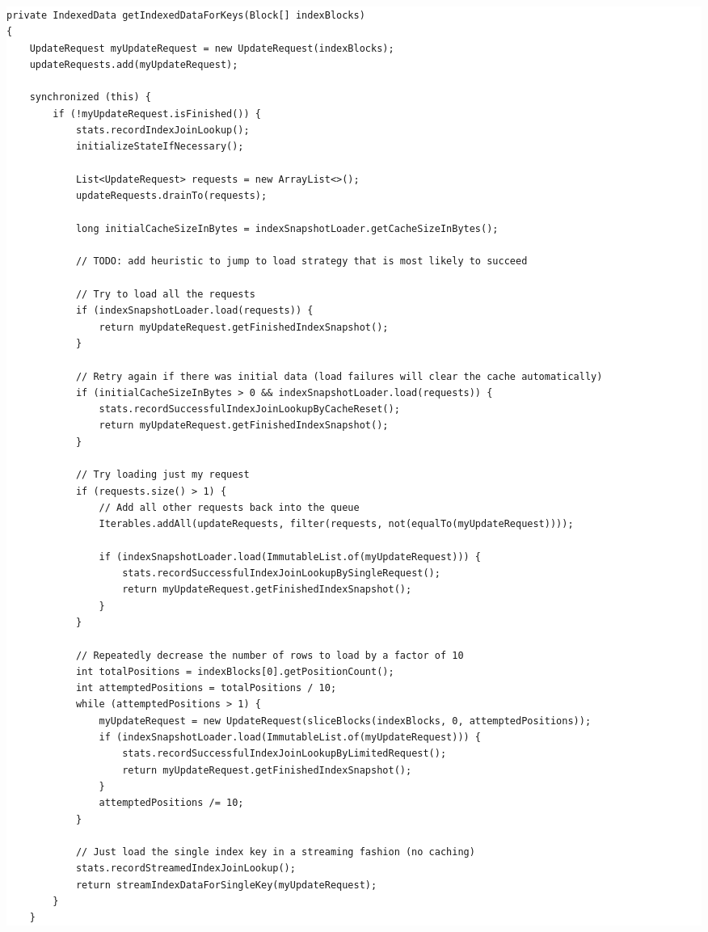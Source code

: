     private IndexedData getIndexedDataForKeys(Block[] indexBlocks)
    {
        UpdateRequest myUpdateRequest = new UpdateRequest(indexBlocks);
        updateRequests.add(myUpdateRequest);

        synchronized (this) {
            if (!myUpdateRequest.isFinished()) {
                stats.recordIndexJoinLookup();
                initializeStateIfNecessary();

                List<UpdateRequest> requests = new ArrayList<>();
                updateRequests.drainTo(requests);

                long initialCacheSizeInBytes = indexSnapshotLoader.getCacheSizeInBytes();

                // TODO: add heuristic to jump to load strategy that is most likely to succeed

                // Try to load all the requests
                if (indexSnapshotLoader.load(requests)) {
                    return myUpdateRequest.getFinishedIndexSnapshot();
                }

                // Retry again if there was initial data (load failures will clear the cache automatically)
                if (initialCacheSizeInBytes > 0 && indexSnapshotLoader.load(requests)) {
                    stats.recordSuccessfulIndexJoinLookupByCacheReset();
                    return myUpdateRequest.getFinishedIndexSnapshot();
                }

                // Try loading just my request
                if (requests.size() > 1) {
                    // Add all other requests back into the queue
                    Iterables.addAll(updateRequests, filter(requests, not(equalTo(myUpdateRequest))));

                    if (indexSnapshotLoader.load(ImmutableList.of(myUpdateRequest))) {
                        stats.recordSuccessfulIndexJoinLookupBySingleRequest();
                        return myUpdateRequest.getFinishedIndexSnapshot();
                    }
                }

                // Repeatedly decrease the number of rows to load by a factor of 10
                int totalPositions = indexBlocks[0].getPositionCount();
                int attemptedPositions = totalPositions / 10;
                while (attemptedPositions > 1) {
                    myUpdateRequest = new UpdateRequest(sliceBlocks(indexBlocks, 0, attemptedPositions));
                    if (indexSnapshotLoader.load(ImmutableList.of(myUpdateRequest))) {
                        stats.recordSuccessfulIndexJoinLookupByLimitedRequest();
                        return myUpdateRequest.getFinishedIndexSnapshot();
                    }
                    attemptedPositions /= 10;
                }

                // Just load the single index key in a streaming fashion (no caching)
                stats.recordStreamedIndexJoinLookup();
                return streamIndexDataForSingleKey(myUpdateRequest);
            }
        }
